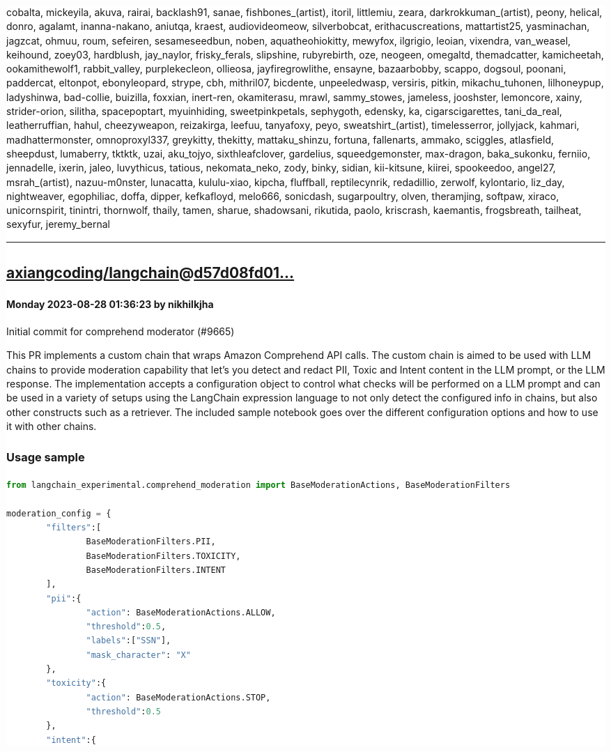 cobalta, mickeyila, akuva, rairai, backlash91, sanae, fishbones_(artist), itoril, littlemiu, zeara, darkrokkuman_(artist), peony, helical, donro, agalamt, inanna-nakano, aniutqa, kraest, audiovideomeow, silverbobcat, erithacuscreations, mattartist25, yasminachan, jagzcat, ohmuu, roum, sefeiren, sesameseedbun, noben, aquatheohiokitty, mewyfox, ilgrigio, leoian, vixendra, van_weasel, keihound, zoey03, hardblush, jay_naylor, frisky_ferals, slipshine, rubyrebirth, oze, neogeen, omegaltd, themadcatter, kamicheetah, ookamithewolf1, rabbit_valley, purplekecleon, ollieosa, jayfiregrowlithe, ensayne, bazaarbobby, scappo, dogsoul, poonani, paddercat, eltonpot, ebonyleopard, strype, cbh, mithril07, bicdente, unpeeledwasp, versiris, pitkin, mikachu_tuhonen, lilhoneypup, ladyshinwa, bad-collie, buizilla, foxxian, inert-ren, okamiterasu, mrawl, sammy_stowes, jameless, jooshster, lemoncore, xainy, strider-orion, silitha, spacepoptart, myuinhiding, sweetpinkpetals, sephygoth, edensky, ka, cigarscigarettes, tani_da_real, leatherruffian, hahul, cheezyweapon, reizakirga, leefuu, tanyafoxy, peyo, sweatshirt_(artist), timelesserror, jollyjack, kahmari, madhattermonster, omnoproxyl337, greykitty, thekitty, mattaku_shinzu, fortuna, fallenarts, ammako, sciggles, atlasfield, sheepdust, lumaberry, tktktk, uzai, aku_tojyo, sixthleafclover, gardelius, squeedgemonster, max-dragon, baka_sukonku, ferniio, jennadelle, ixerin, jaleo, luvythicus, tatious, nekomata_neko, zody, binky, sidian, kii-kitsune, kiirei, spookeedoo, angel27, msrah_(artist), nazuu-m0nster, lunacatta, kululu-xiao, kipcha, fluffball, reptilecynrik, redadillio, zerwolf, kylontario, liz_day, nightweaver, egophiliac, doffa, dipper, kefkafloyd, melo666, sonicdash, sugarpoultry, olven, theramjing, softpaw, xiraco, unicornspirit, tinintri, thornwolf, thaily, tamen, sharue, shadowsani, rikutida, paolo, kriscrash, kaemantis, frogsbreath, tailheat, sexyfur, jeremy_bernal

---
## [axiangcoding/langchain](https://github.com/axiangcoding/langchain)@[d57d08fd01...](https://github.com/axiangcoding/langchain/commit/d57d08fd01e05889af4e59fa3577c824de6df09d)
#### Monday 2023-08-28 01:36:23 by nikhilkjha

Initial commit for comprehend moderator (#9665)

This PR implements a custom chain that wraps Amazon Comprehend API
calls. The custom chain is aimed to be used with LLM chains to provide
moderation capability that let’s you detect and redact PII, Toxic and
Intent content in the LLM prompt, or the LLM response. The
implementation accepts a configuration object to control what checks
will be performed on a LLM prompt and can be used in a variety of setups
using the LangChain expression language to not only detect the
configured info in chains, but also other constructs such as a
retriever.
The included sample notebook goes over the different configuration
options and how to use it with other chains.

###  Usage sample
```python
from langchain_experimental.comprehend_moderation import BaseModerationActions, BaseModerationFilters

moderation_config = { 
        "filters":[ 
                BaseModerationFilters.PII, 
                BaseModerationFilters.TOXICITY,
                BaseModerationFilters.INTENT
        ],
        "pii":{ 
                "action": BaseModerationActions.ALLOW, 
                "threshold":0.5, 
                "labels":["SSN"],
                "mask_character": "X"
        },
        "toxicity":{ 
                "action": BaseModerationActions.STOP, 
                "threshold":0.5
        },
        "intent":{ 
```